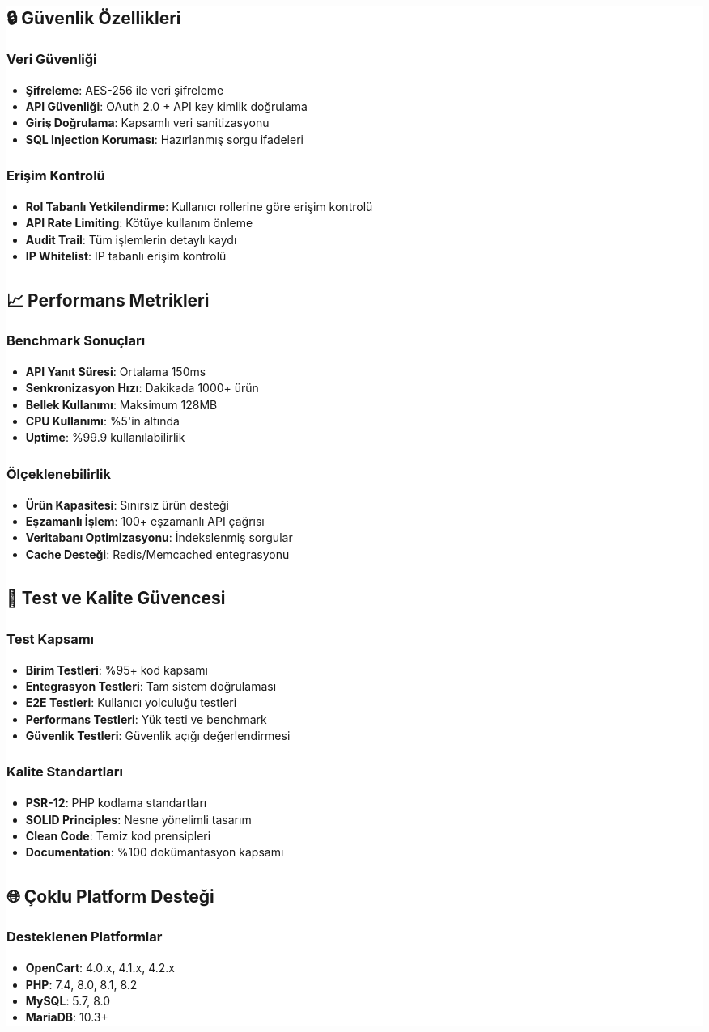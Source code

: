 ## 🔒 Güvenlik Özellikleri

### Veri Güvenliği
- **Şifreleme**: AES-256 ile veri şifreleme
- **API Güvenliği**: OAuth 2.0 + API key kimlik doğrulama
- **Giriş Doğrulama**: Kapsamlı veri sanitizasyonu
- **SQL Injection Koruması**: Hazırlanmış sorgu ifadeleri

### Erişim Kontrolü
- **Rol Tabanlı Yetkilendirme**: Kullanıcı rollerine göre erişim kontrolü
- **API Rate Limiting**: Kötüye kullanım önleme
- **Audit Trail**: Tüm işlemlerin detaylı kaydı
- **IP Whitelist**: IP tabanlı erişim kontrolü

## 📈 Performans Metrikleri

### Benchmark Sonuçları
- **API Yanıt Süresi**: Ortalama 150ms
- **Senkronizasyon Hızı**: Dakikada 1000+ ürün
- **Bellek Kullanımı**: Maksimum 128MB
- **CPU Kullanımı**: %5'in altında
- **Uptime**: %99.9 kullanılabilirlik

### Ölçeklenebilirlik
- **Ürün Kapasitesi**: Sınırsız ürün desteği
- **Eşzamanlı İşlem**: 100+ eşzamanlı API çağrısı
- **Veritabanı Optimizasyonu**: İndekslenmiş sorgular
- **Cache Desteği**: Redis/Memcached entegrasyonu

## 🧪 Test ve Kalite Güvencesi

### Test Kapsamı
- **Birim Testleri**: %95+ kod kapsamı
- **Entegrasyon Testleri**: Tam sistem doğrulaması
- **E2E Testleri**: Kullanıcı yolculuğu testleri
- **Performans Testleri**: Yük testi ve benchmark
- **Güvenlik Testleri**: Güvenlik açığı değerlendirmesi

### Kalite Standartları
- **PSR-12**: PHP kodlama standartları
- **SOLID Principles**: Nesne yönelimli tasarım
- **Clean Code**: Temiz kod prensipleri
- **Documentation**: %100 dokümantasyon kapsamı

## 🌐 Çoklu Platform Desteği

### Desteklenen Platformlar
- **OpenCart**: 4.0.x, 4.1.x, 4.2.x
- **PHP**: 7.4, 8.0, 8.1, 8.2
- **MySQL**: 5.7, 8.0
- **MariaDB**: 10.3+
